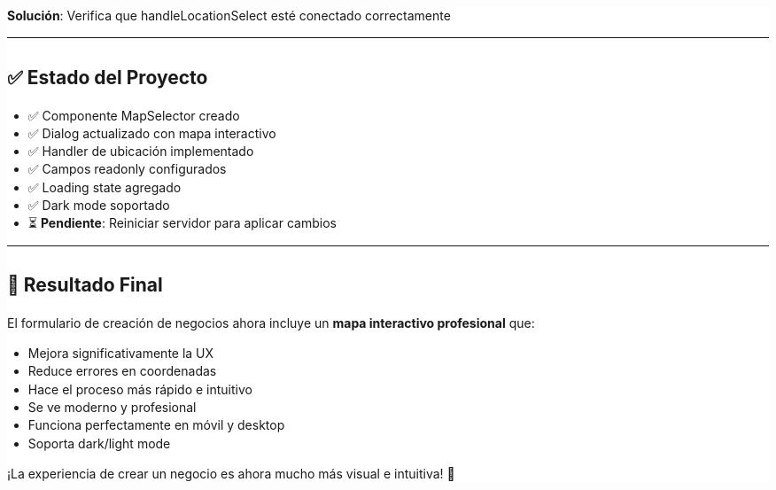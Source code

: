 **Solución**: Verifica que handleLocationSelect esté conectado correctamente

---

## ✅ Estado del Proyecto

- ✅ Componente MapSelector creado
- ✅ Dialog actualizado con mapa interactivo
- ✅ Handler de ubicación implementado
- ✅ Campos readonly configurados
- ✅ Loading state agregado
- ✅ Dark mode soportado
- ⏳ **Pendiente**: Reiniciar servidor para aplicar cambios

---

## 🎉 Resultado Final

El formulario de creación de negocios ahora incluye un **mapa interactivo profesional** que:

- Mejora significativamente la UX
- Reduce errores en coordenadas
- Hace el proceso más rápido e intuitivo
- Se ve moderno y profesional
- Funciona perfectamente en móvil y desktop
- Soporta dark/light mode

¡La experiencia de crear un negocio es ahora mucho más visual e intuitiva! 🚀
